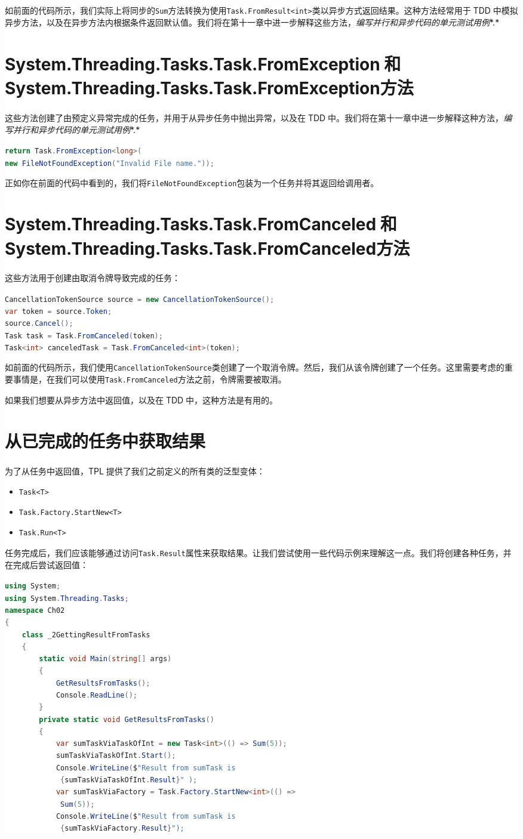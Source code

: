 如前面的代码所示，我们实际上将同步的`Sum`方法转换为使用`Task.FromResult<int>`类以异步方式返回结果。这种方法经常用于 TDD 中模拟异步方法，以及在异步方法内根据条件返回默认值。我们将在第十一章中进一步解释这些方法，*编写并行和异步代码的单元测试用例**.*

# System.Threading.Tasks.Task.FromException 和 System.Threading.Tasks.Task.FromException<T>方法

这些方法创建了由预定义异常完成的任务，并用于从异步任务中抛出异常，以及在 TDD 中。我们将在第十一章中进一步解释这种方法，*编写并行和异步代码的单元测试用例**.*

```cs
return Task.FromException<long>(
new FileNotFoundException("Invalid File name."));
```

正如你在前面的代码中看到的，我们将`FileNotFoundException`包装为一个任务并将其返回给调用者。

# System.Threading.Tasks.Task.FromCanceled 和 System.Threading.Tasks.Task.FromCanceled<T>方法

这些方法用于创建由取消令牌导致完成的任务：

```cs
CancellationTokenSource source = new CancellationTokenSource();
var token = source.Token;
source.Cancel();
Task task = Task.FromCanceled(token);
Task<int> canceledTask = Task.FromCanceled<int>(token);
```

如前面的代码所示，我们使用`CancellationTokenSource`类创建了一个取消令牌。然后，我们从该令牌创建了一个任务。这里需要考虑的重要事情是，在我们可以使用`Task.FromCanceled`方法之前，令牌需要被取消。

如果我们想要从异步方法中返回值，以及在 TDD 中，这种方法是有用的。

# 从已完成的任务中获取结果

为了从任务中返回值，TPL 提供了我们之前定义的所有类的泛型变体：

+   `Task<T>`

+   `Task.Factory.StartNew<T>`

+   `Task.Run<T>`

任务完成后，我们应该能够通过访问`Task.Result`属性来获取结果。让我们尝试使用一些代码示例来理解这一点。我们将创建各种任务，并在完成后尝试返回值：

```cs
using System;
using System.Threading.Tasks;
namespace Ch02
{
    class _2GettingResultFromTasks
    {
        static void Main(string[] args)
        {
            GetResultsFromTasks();
            Console.ReadLine();
        }
        private static void GetResultsFromTasks()
        {
            var sumTaskViaTaskOfInt = new Task<int>(() => Sum(5));
            sumTaskViaTaskOfInt.Start();
            Console.WriteLine($"Result from sumTask is
             {sumTaskViaTaskOfInt.Result}" );
            var sumTaskViaFactory = Task.Factory.StartNew<int>(() => 
             Sum(5));
            Console.WriteLine($"Result from sumTask is 
             {sumTaskViaFactory.Result}");
```
